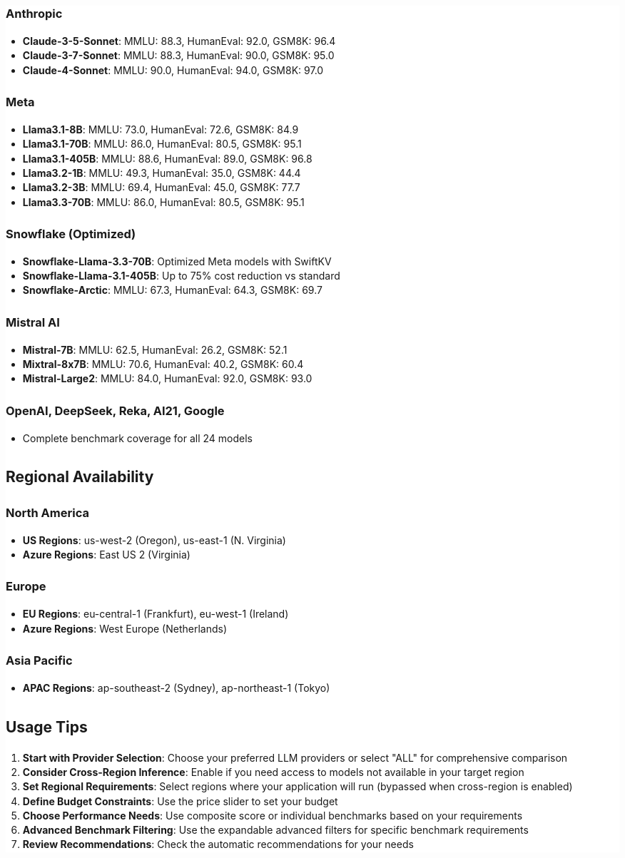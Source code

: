 ### Anthropic
- **Claude-3-5-Sonnet**: MMLU: 88.3, HumanEval: 92.0, GSM8K: 96.4
- **Claude-3-7-Sonnet**: MMLU: 88.3, HumanEval: 90.0, GSM8K: 95.0
- **Claude-4-Sonnet**: MMLU: 90.0, HumanEval: 94.0, GSM8K: 97.0

### Meta
- **Llama3.1-8B**: MMLU: 73.0, HumanEval: 72.6, GSM8K: 84.9
- **Llama3.1-70B**: MMLU: 86.0, HumanEval: 80.5, GSM8K: 95.1
- **Llama3.1-405B**: MMLU: 88.6, HumanEval: 89.0, GSM8K: 96.8
- **Llama3.2-1B**: MMLU: 49.3, HumanEval: 35.0, GSM8K: 44.4
- **Llama3.2-3B**: MMLU: 69.4, HumanEval: 45.0, GSM8K: 77.7
- **Llama3.3-70B**: MMLU: 86.0, HumanEval: 80.5, GSM8K: 95.1

### Snowflake (Optimized)
- **Snowflake-Llama-3.3-70B**: Optimized Meta models with SwiftKV
- **Snowflake-Llama-3.1-405B**: Up to 75% cost reduction vs standard
- **Snowflake-Arctic**: MMLU: 67.3, HumanEval: 64.3, GSM8K: 69.7

### Mistral AI
- **Mistral-7B**: MMLU: 62.5, HumanEval: 26.2, GSM8K: 52.1
- **Mixtral-8x7B**: MMLU: 70.6, HumanEval: 40.2, GSM8K: 60.4
- **Mistral-Large2**: MMLU: 84.0, HumanEval: 92.0, GSM8K: 93.0

### OpenAI, DeepSeek, Reka, AI21, Google
- Complete benchmark coverage for all 24 models

## Regional Availability

### North America
- **US Regions**: us-west-2 (Oregon), us-east-1 (N. Virginia)
- **Azure Regions**: East US 2 (Virginia)

### Europe  
- **EU Regions**: eu-central-1 (Frankfurt), eu-west-1 (Ireland)
- **Azure Regions**: West Europe (Netherlands)

### Asia Pacific
- **APAC Regions**: ap-southeast-2 (Sydney), ap-northeast-1 (Tokyo)

## Usage Tips

1. **Start with Provider Selection**: Choose your preferred LLM providers or select "ALL" for comprehensive comparison
2. **Consider Cross-Region Inference**: Enable if you need access to models not available in your target region
3. **Set Regional Requirements**: Select regions where your application will run (bypassed when cross-region is enabled)
4. **Define Budget Constraints**: Use the price slider to set your budget
5. **Choose Performance Needs**: Use composite score or individual benchmarks based on your requirements
6. **Advanced Benchmark Filtering**: Use the expandable advanced filters for specific benchmark requirements
7. **Review Recommendations**: Check the automatic recommendations for your needs
